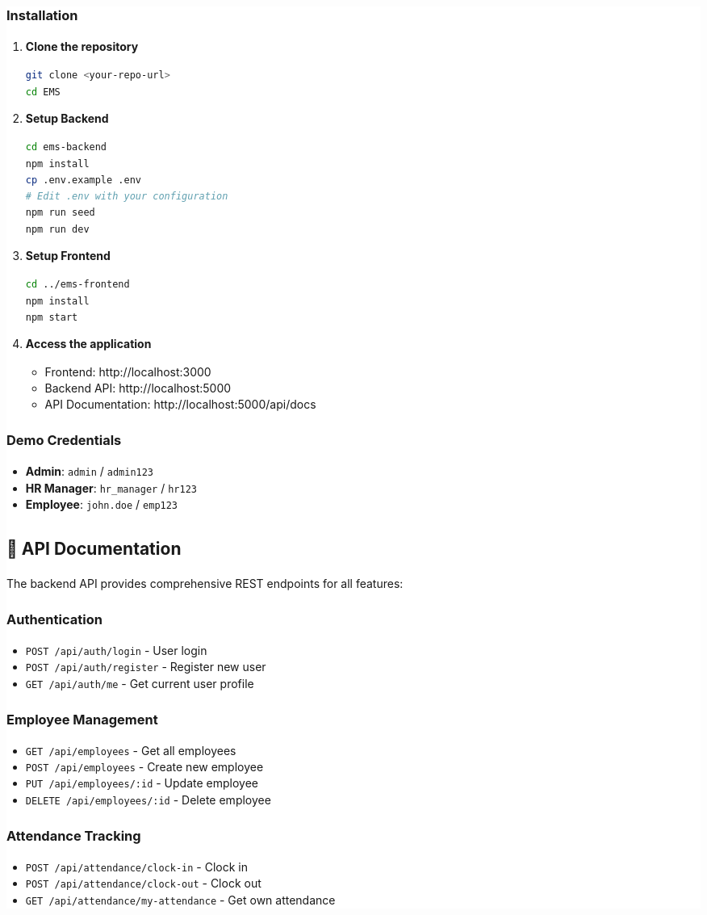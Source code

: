 ### Installation

1. **Clone the repository**
   ```bash
   git clone <your-repo-url>
   cd EMS
   ```

2. **Setup Backend**
   ```bash
   cd ems-backend
   npm install
   cp .env.example .env
   # Edit .env with your configuration
   npm run seed
   npm run dev
   ```

3. **Setup Frontend**
   ```bash
   cd ../ems-frontend
   npm install
   npm start
   ```

4. **Access the application**
   - Frontend: http://localhost:3000
   - Backend API: http://localhost:5000
   - API Documentation: http://localhost:5000/api/docs

### Demo Credentials
- **Admin**: `admin` / `admin123`
- **HR Manager**: `hr_manager` / `hr123`
- **Employee**: `john.doe` / `emp123`

## 📖 API Documentation

The backend API provides comprehensive REST endpoints for all features:

### Authentication
- `POST /api/auth/login` - User login
- `POST /api/auth/register` - Register new user
- `GET /api/auth/me` - Get current user profile

### Employee Management
- `GET /api/employees` - Get all employees
- `POST /api/employees` - Create new employee
- `PUT /api/employees/:id` - Update employee
- `DELETE /api/employees/:id` - Delete employee

### Attendance Tracking
- `POST /api/attendance/clock-in` - Clock in
- `POST /api/attendance/clock-out` - Clock out
- `GET /api/attendance/my-attendance` - Get own attendance
